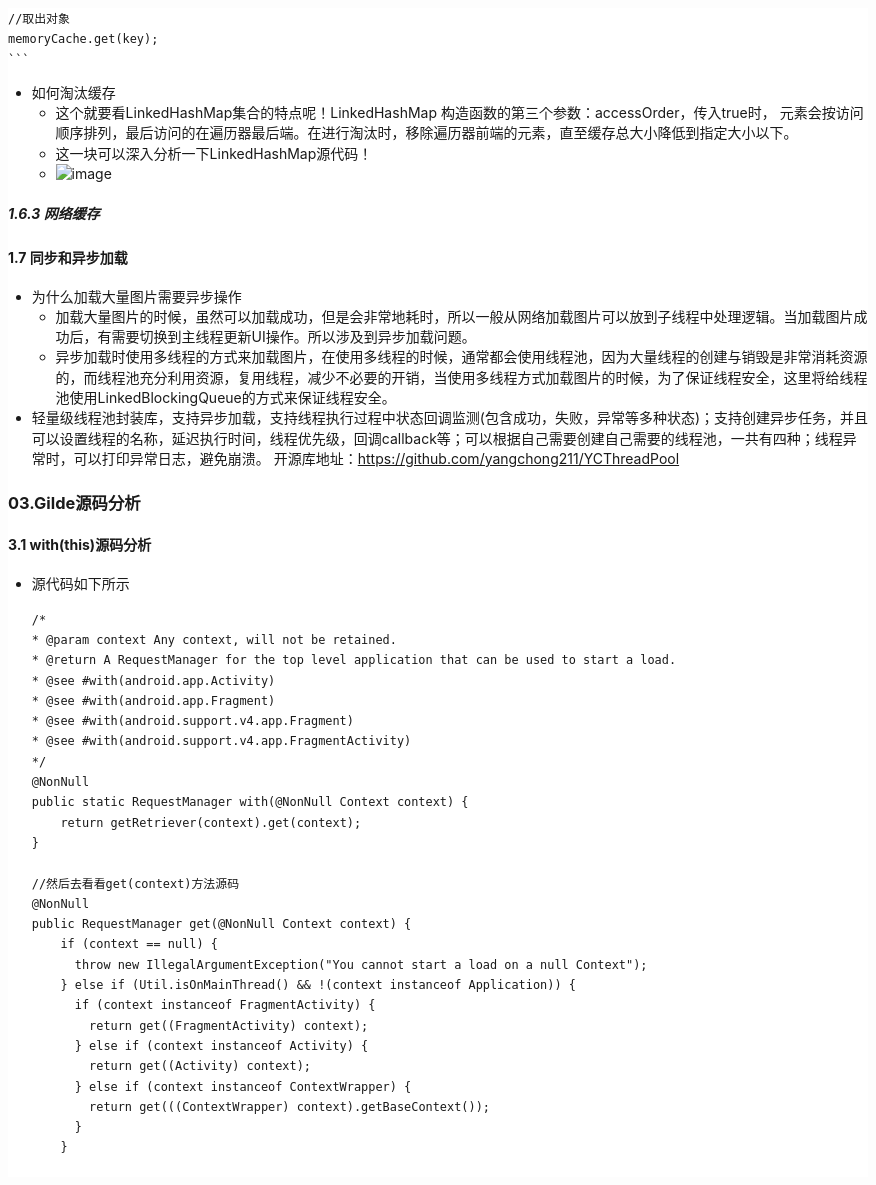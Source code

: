     //取出对象
    memoryCache.get(key);
    ```
- 如何淘汰缓存
    - 这个就要看LinkedHashMap集合的特点呢！LinkedHashMap 构造函数的第三个参数：accessOrder，传入true时， 元素会按访问顺序排列，最后访问的在遍历器最后端。在进行淘汰时，移除遍历器前端的元素，直至缓存总大小降低到指定大小以下。
    - 这一块可以深入分析一下LinkedHashMap源代码！
    - ![image](https://upload-images.jianshu.io/upload_images/4432347-b43f37013d5f32fc.png?imageMogr2/auto-orient/strip%7CimageView2/2/w/1240)



##### 1.6.3 网络缓存




#### 1.7 同步和异步加载
- 为什么加载大量图片需要异步操作
    - 加载大量图片的时候，虽然可以加载成功，但是会非常地耗时，所以一般从网络加载图片可以放到子线程中处理逻辑。当加载图片成功后，有需要切换到主线程更新UI操作。所以涉及到异步加载问题。
    - 异步加载时使用多线程的方式来加载图片，在使用多线程的时候，通常都会使用线程池，因为大量线程的创建与销毁是非常消耗资源的，而线程池充分利用资源，复用线程，减少不必要的开销，当使用多线程方式加载图片的时候，为了保证线程安全，这里将给线程池使用LinkedBlockingQueue的方式来保证线程安全。
- 轻量级线程池封装库，支持异步加载，支持线程执行过程中状态回调监测(包含成功，失败，异常等多种状态)；支持创建异步任务，并且可以设置线程的名称，延迟执行时间，线程优先级，回调callback等；可以根据自己需要创建自己需要的线程池，一共有四种；线程异常时，可以打印异常日志，避免崩溃。 开源库地址：https://github.com/yangchong211/YCThreadPool


### 03.Gilde源码分析
#### 3.1 with(this)源码分析
- 源代码如下所示
    ```
    /*
    * @param context Any context, will not be retained.
    * @return A RequestManager for the top level application that can be used to start a load.
    * @see #with(android.app.Activity)
    * @see #with(android.app.Fragment)
    * @see #with(android.support.v4.app.Fragment)
    * @see #with(android.support.v4.app.FragmentActivity)
    */
    @NonNull
    public static RequestManager with(@NonNull Context context) {
        return getRetriever(context).get(context);
    }
    
    //然后去看看get(context)方法源码
    @NonNull
    public RequestManager get(@NonNull Context context) {
        if (context == null) {
          throw new IllegalArgumentException("You cannot start a load on a null Context");
        } else if (Util.isOnMainThread() && !(context instanceof Application)) {
          if (context instanceof FragmentActivity) {
            return get((FragmentActivity) context);
          } else if (context instanceof Activity) {
            return get((Activity) context);
          } else if (context instanceof ContextWrapper) {
            return get(((ContextWrapper) context).getBaseContext());
          }
        }
        